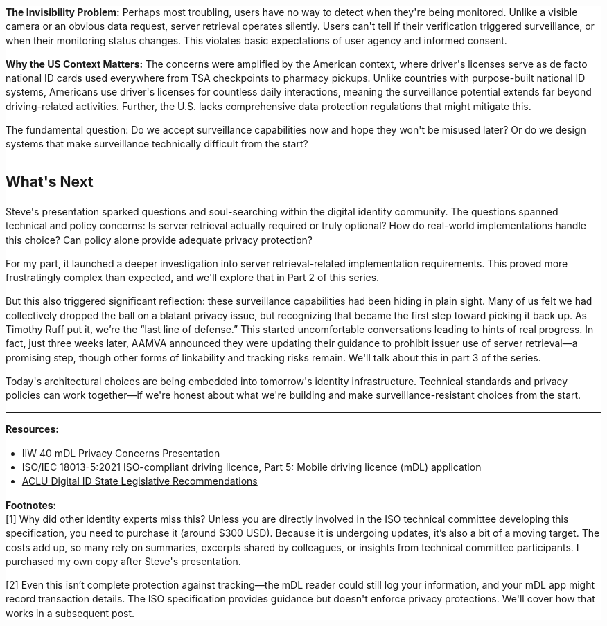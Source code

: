 **The Invisibility Problem:** Perhaps most troubling, users have no way to detect when they're being monitored. Unlike a visible camera or an obvious data request, server retrieval operates silently. Users can't tell if their verification triggered surveillance, or when their monitoring status changes. This violates basic expectations of user agency and informed consent.

**Why the US Context Matters:** The concerns were amplified by the American context, where driver's licenses serve as de facto national ID cards used everywhere from TSA checkpoints to pharmacy pickups. Unlike countries with purpose-built national ID systems, Americans use driver's licenses for countless daily interactions, meaning the surveillance potential extends far beyond driving-related activities. Further, the U.S. lacks comprehensive data protection regulations that might mitigate this.

The fundamental question: Do we accept surveillance capabilities now and hope they won't be misused later? Or do we design systems that make surveillance technically difficult from the start?

## **What's Next**

Steve's presentation sparked questions and soul-searching within the digital identity community. The questions spanned technical and policy concerns: Is server retrieval actually required or truly optional? How do real-world implementations handle this choice? Can policy alone provide adequate privacy protection?

For my part, it launched a deeper investigation into server retrieval-related implementation requirements. This proved more frustratingly complex than expected, and we'll explore that in Part 2 of this series.

But this also triggered significant reflection: these surveillance capabilities had been hiding in plain sight. Many of us felt we had collectively dropped the ball on a blatant privacy issue, but recognizing that became the first step toward picking it back up. As Timothy Ruff put it, we’re the “last line of defense.” This started uncomfortable conversations leading to hints of real progress. In fact, just three weeks later, AAMVA announced they were updating their guidance to prohibit issuer use of server retrieval—a promising step, though other forms of linkability and tracking risks remain. We'll talk about this in part 3 of the series.

Today's architectural choices are being embedded into tomorrow's identity infrastructure. Technical standards and privacy policies can work together—if we're honest about what we're building and make surveillance-resistant choices from the start.

---

**Resources:**

* [IIW 40 mDL Privacy Concerns Presentation](https://nophonehome.com/mdl-privacy-concerns/)  
* [ISO/IEC 18013-5:2021 ISO-compliant driving licence, Part 5: Mobile driving licence (mDL) application](https://www.iso.org/standard/69084.html)  
* [ACLU Digital ID State Legislative Recommendations](https://www.aclu.org/report/digital-id-state-legislative-recommendations)

**Footnotes**:  
\[1\] Why did other identity experts miss this? Unless you are directly involved in the ISO technical committee developing this specification, you need to purchase it (around $300 USD). Because it is undergoing updates, it’s also a bit of a moving target. The costs add up, so many rely on summaries, excerpts shared by colleagues, or insights from technical committee participants. I purchased my own copy after Steve's presentation.

\[2\] Even this isn’t complete protection against tracking—the mDL reader could still log your information, and your mDL app might record transaction details. The ISO specification provides guidance but doesn't enforce privacy protections. We'll cover how that works in a subsequent post.
